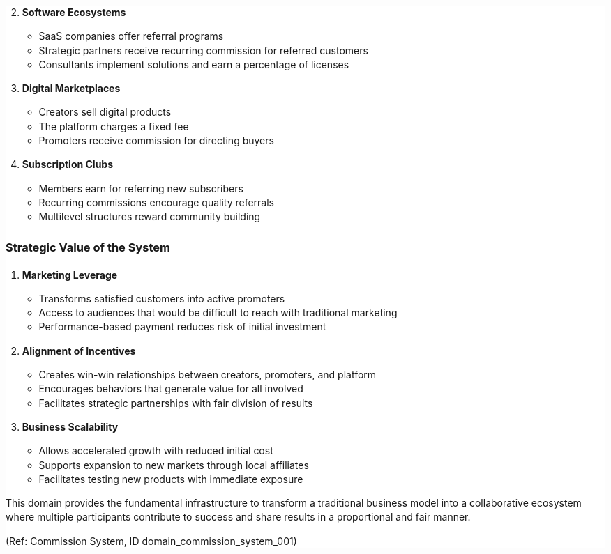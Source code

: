 
2. **Software Ecosystems**
   - SaaS companies offer referral programs
   - Strategic partners receive recurring commission for referred customers
   - Consultants implement solutions and earn a percentage of licenses


3. **Digital Marketplaces**
   - Creators sell digital products
   - The platform charges a fixed fee
   - Promoters receive commission for directing buyers


4. **Subscription Clubs**
   - Members earn for referring new subscribers
   - Recurring commissions encourage quality referrals
   - Multilevel structures reward community building


### Strategic Value of the System


1. **Marketing Leverage**
   - Transforms satisfied customers into active promoters
   - Access to audiences that would be difficult to reach with traditional marketing
   - Performance-based payment reduces risk of initial investment


2. **Alignment of Incentives**
   - Creates win-win relationships between creators, promoters, and platform
   - Encourages behaviors that generate value for all involved
   - Facilitates strategic partnerships with fair division of results


3. **Business Scalability**
   - Allows accelerated growth with reduced initial cost
   - Supports expansion to new markets through local affiliates
   - Facilitates testing new products with immediate exposure


This domain provides the fundamental infrastructure to transform a traditional business model into a collaborative ecosystem where multiple participants contribute to success and share results in a proportional and fair manner.


(Ref: Commission System, ID domain_commission_system_001)
```